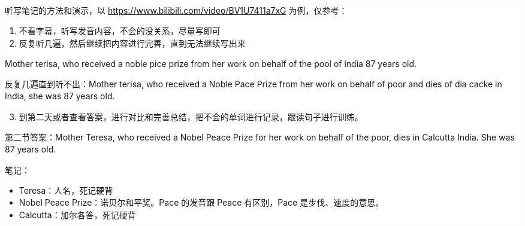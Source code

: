 
听写笔记的方法和演示，以 https://www.bilibili.com/video/BV1U7411a7xG 为例，仅参考：

1. 不看字幕，听写发音内容，不会的没关系，尽量写即可
2. 反复听几遍，然后继续把内容进行完善，直到无法继续写出来

Mother terisa, who received a noble pice prize from her work on behalf of the pool of india 87 years old.

反复几遍直到听不出：Mother terisa, who received a Noble Pace Prize from her work on behalf of poor and dies of dia cacke in India, she was 87 years old.

3. 到第二天或者查看答案，进行对比和完善总结，把不会的单词进行记录，跟读句子进行训练。

第二节答案：Mother Teresa, who received a Nobel Peace Prize for her work on behalf of the poor, dies in Calcutta India. She was 87 years old.

笔记：

- Teresa：人名，死记硬背
- Nobel Peace Prize：诺贝尔和平奖。Pace 的发音跟 Peace 有区别，Pace 是步伐、速度的意思。
- Calcutta：加尔各答，死记硬背
